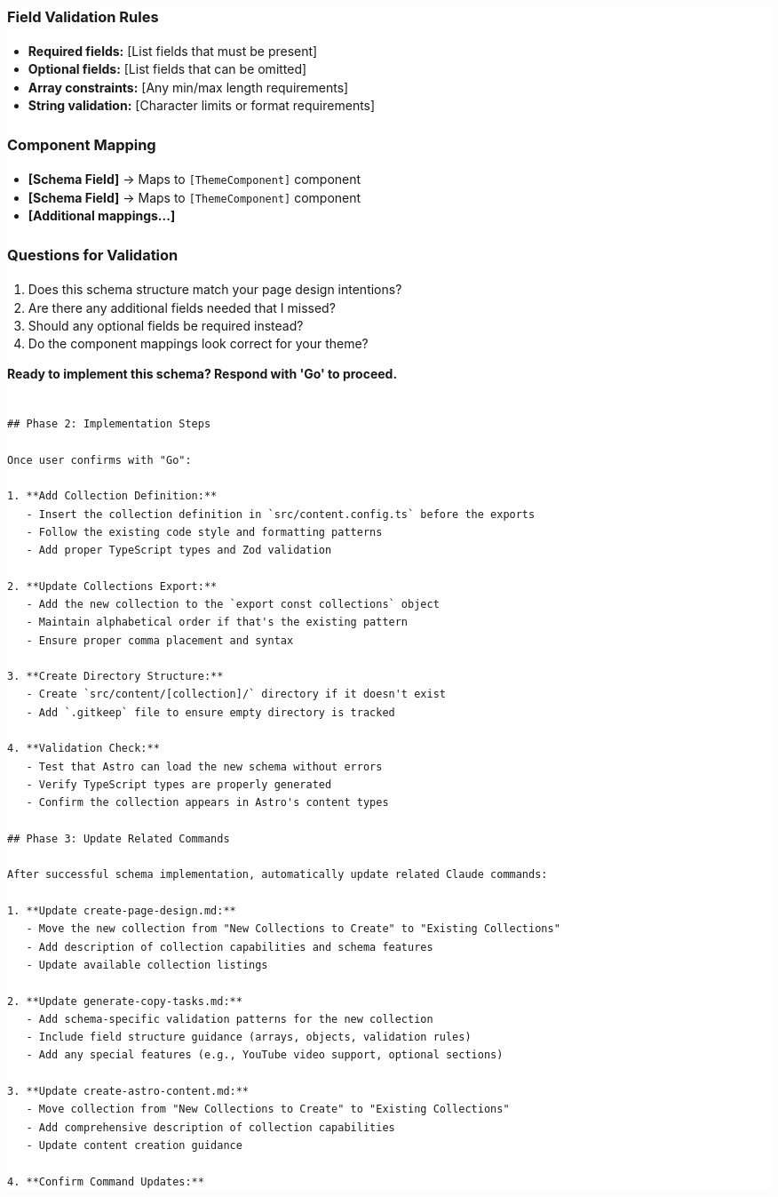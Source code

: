 ### Field Validation Rules
- **Required fields:** [List fields that must be present]
- **Optional fields:** [List fields that can be omitted]
- **Array constraints:** [Any min/max length requirements]
- **String validation:** [Character limits or format requirements]

### Component Mapping
- **[Schema Field]** → Maps to `[ThemeComponent]` component
- **[Schema Field]** → Maps to `[ThemeComponent]` component
- **[Additional mappings...]**

### Questions for Validation
1. Does this schema structure match your page design intentions?
2. Are there any additional fields needed that I missed?
3. Should any optional fields be required instead?
4. Do the component mappings look correct for your theme?

**Ready to implement this schema? Respond with 'Go' to proceed.**
```

## Phase 2: Implementation Steps

Once user confirms with "Go":

1. **Add Collection Definition:**
   - Insert the collection definition in `src/content.config.ts` before the exports
   - Follow the existing code style and formatting patterns
   - Add proper TypeScript types and Zod validation

2. **Update Collections Export:**
   - Add the new collection to the `export const collections` object
   - Maintain alphabetical order if that's the existing pattern
   - Ensure proper comma placement and syntax

3. **Create Directory Structure:**
   - Create `src/content/[collection]/` directory if it doesn't exist
   - Add `.gitkeep` file to ensure empty directory is tracked

4. **Validation Check:**
   - Test that Astro can load the new schema without errors
   - Verify TypeScript types are properly generated
   - Confirm the collection appears in Astro's content types

## Phase 3: Update Related Commands

After successful schema implementation, automatically update related Claude commands:

1. **Update create-page-design.md:**
   - Move the new collection from "New Collections to Create" to "Existing Collections"
   - Add description of collection capabilities and schema features
   - Update available collection listings

2. **Update generate-copy-tasks.md:**
   - Add schema-specific validation patterns for the new collection
   - Include field structure guidance (arrays, objects, validation rules)
   - Add any special features (e.g., YouTube video support, optional sections)

3. **Update create-astro-content.md:**
   - Move collection from "New Collections to Create" to "Existing Collections"
   - Add comprehensive description of collection capabilities
   - Update content creation guidance

4. **Confirm Command Updates:**
```